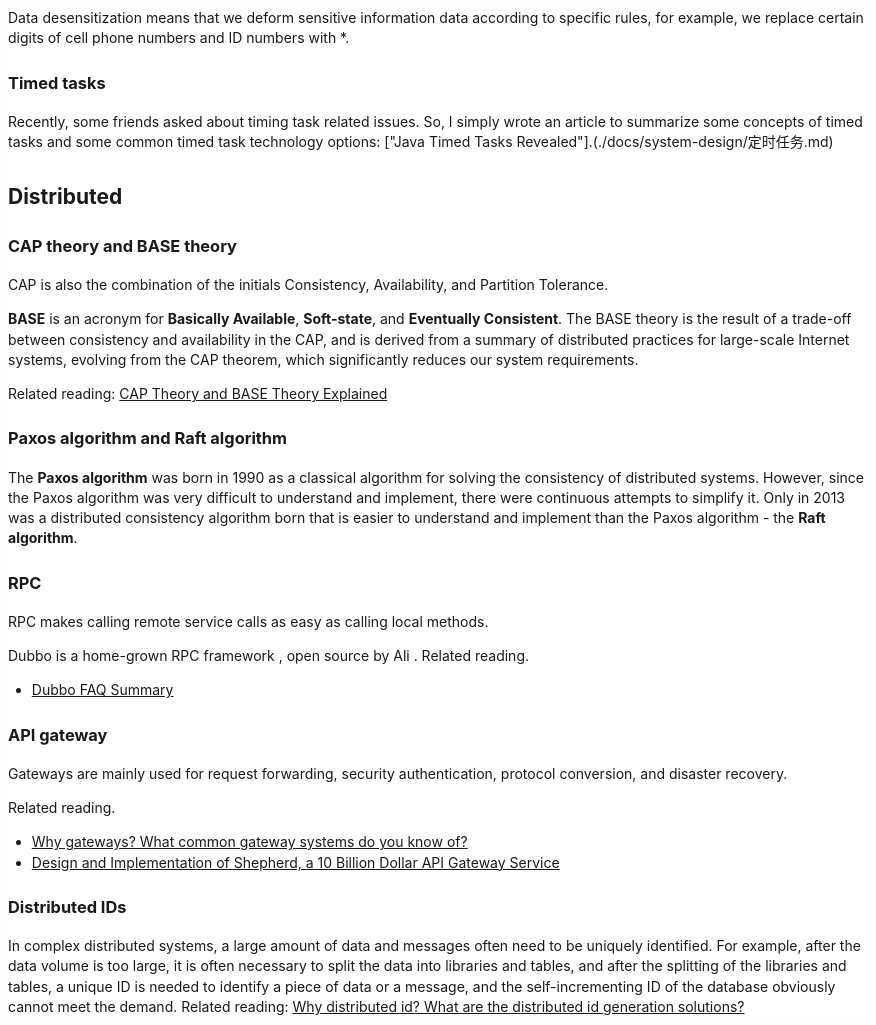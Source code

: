 Data desensitization means that we deform sensitive information data according to specific rules, for example, we replace certain digits of cell phone numbers and ID numbers with *.

### Timed tasks

Recently, some friends asked about timing task related issues. So, I simply wrote an article to summarize some concepts of timed tasks and some common timed task technology options: ["Java Timed Tasks Revealed"].(./docs/system-design/定时任务.md)

## Distributed

### CAP theory and BASE theory

CAP is also the combination of the initials Consistency, Availability, and Partition Tolerance.

**BASE** is an acronym for **Basically Available**, **Soft-state**, and **Eventually Consistent**. The BASE theory is the result of a trade-off between consistency and availability in the CAP, and is derived from a summary of distributed practices for large-scale Internet systems, evolving from the CAP theorem, which significantly reduces our system requirements.

Related reading: [CAP Theory and BASE Theory Explained](docs/distributed-system/theorem&algorithm&protocol/cap&base-theorem.md)

### Paxos algorithm and Raft algorithm

The **Paxos algorithm** was born in 1990 as a classical algorithm for solving the consistency of distributed systems. However, since the Paxos algorithm was very difficult to understand and implement, there were continuous attempts to simplify it. Only in 2013 was a distributed consistency algorithm born that is easier to understand and implement than the Paxos algorithm - the **Raft algorithm**.

### RPC

RPC makes calling remote service calls as easy as calling local methods.

Dubbo is a home-grown RPC framework , open source by Ali . Related reading.

- [Dubbo FAQ Summary](docs/distributed-system/rpc/dubbo.md)

### API gateway

Gateways are mainly used for request forwarding, security authentication, protocol conversion, and disaster recovery.

Related reading.

- [Why gateways? What common gateway systems do you know of?](docs/distributed-system/api-gateway.md)
- [Design and Implementation of Shepherd, a 10 Billion Dollar API Gateway Service](https://tech.meituan.com/2021/05/20/shepherd-api-gateway.html)

### Distributed IDs

In complex distributed systems, a large amount of data and messages often need to be uniquely identified. For example, after the data volume is too large, it is often necessary to split the data into libraries and tables, and after the splitting of the libraries and tables, a unique ID is needed to identify a piece of data or a message, and the self-incrementing ID of the database obviously cannot meet the demand. Related reading: [Why distributed id? What are the distributed id generation solutions?](docs/distributed-system/distributed-id.md)
